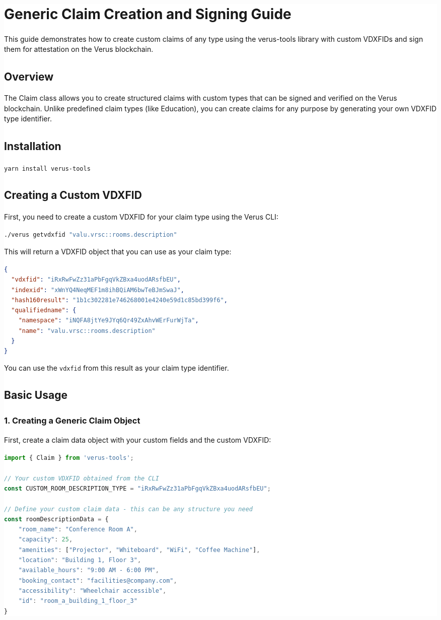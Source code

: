 # Generic Claim Creation and Signing Guide

This guide demonstrates how to create custom claims of any type using the verus-tools library with custom VDXFIDs and sign them for attestation on the Verus blockchain.

## Overview

The Claim class allows you to create structured claims with custom types that can be signed and verified on the Verus blockchain. Unlike predefined claim types (like Education), you can create claims for any purpose by generating your own VDXFID type identifier.

## Installation

```bash
yarn install verus-tools
```

## Creating a Custom VDXFID

First, you need to create a custom VDXFID for your claim type using the Verus CLI:

```bash
./verus getvdxfid "valu.vrsc::rooms.description"
```

This will return a VDXFID object that you can use as your claim type:

```json
{
  "vdxfid": "iRxRwFwZz31aPbFgqVkZBxa4uodARsfbEU",
  "indexid": "xWnYQ4NeqMEF1m8ihBQiAM6bwTeBJmSwaJ",
  "hash160result": "1b1c302281e746268001e4240e59d1c85bd399f6",
  "qualifiedname": {
    "namespace": "iNQFA8jtYe9JYq6Qr49ZxAhvWErFurWjTa",
    "name": "valu.vrsc::rooms.description"
  }
}
```

You can use the `vdxfid` from this result as your claim type identifier.

## Basic Usage

### 1. Creating a Generic Claim Object

First, create a claim data object with your custom fields and the custom VDXFID:

```typescript
import { Claim } from 'verus-tools';

// Your custom VDXFID obtained from the CLI
const CUSTOM_ROOM_DESCRIPTION_TYPE = "iRxRwFwZz31aPbFgqVkZBxa4uodARsfbEU";

// Define your custom claim data - this can be any structure you need
const roomDescriptionData = {
    "room_name": "Conference Room A",
    "capacity": 25,
    "amenities": ["Projector", "Whiteboard", "WiFi", "Coffee Machine"],
    "location": "Building 1, Floor 3",
    "available_hours": "9:00 AM - 6:00 PM",
    "booking_contact": "facilities@company.com",
    "accessibility": "Wheelchair accessible",
    "id": "room_a_building_1_floor_3"
}

```